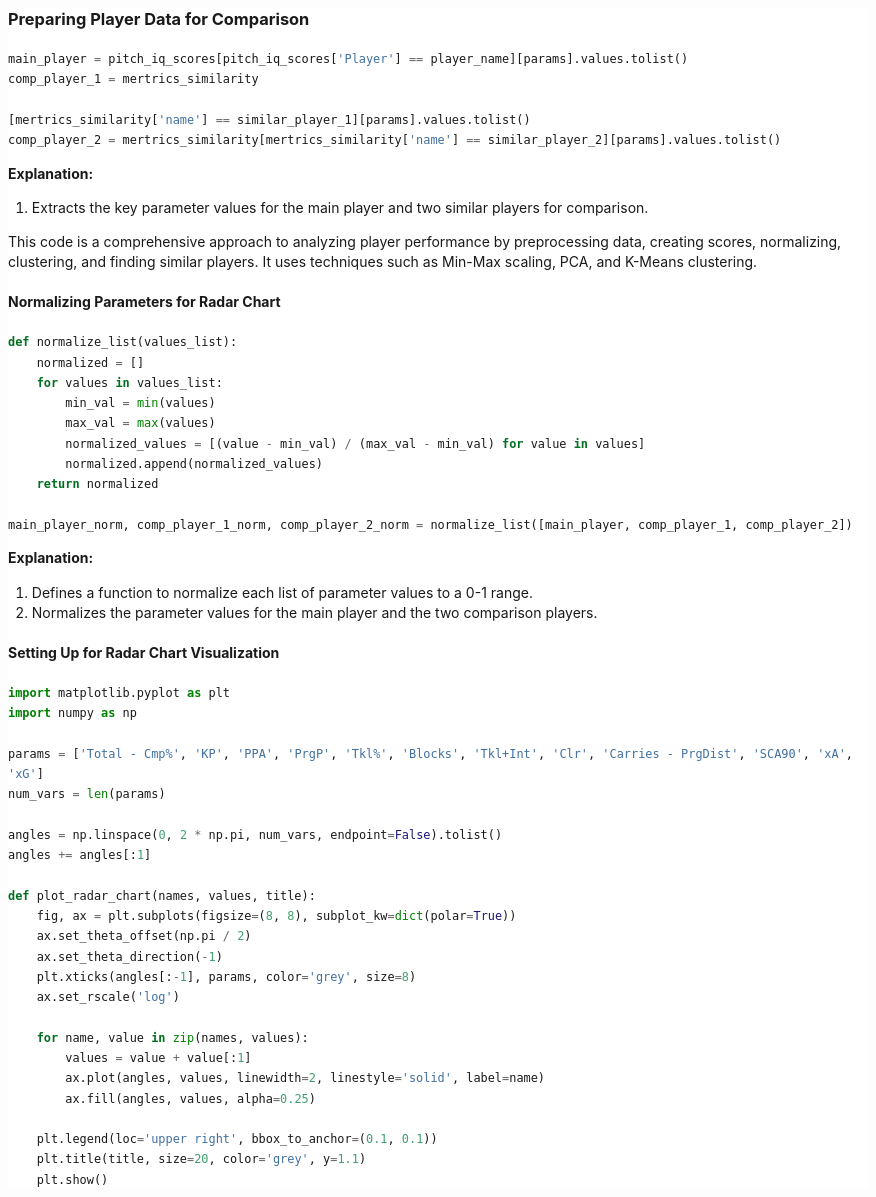 ### Preparing Player Data for Comparison

```python
main_player = pitch_iq_scores[pitch_iq_scores['Player'] == player_name][params].values.tolist()
comp_player_1 = mertrics_similarity

[mertrics_similarity['name'] == similar_player_1][params].values.tolist()
comp_player_2 = mertrics_similarity[mertrics_similarity['name'] == similar_player_2][params].values.tolist()
```

**Explanation:**
1. Extracts the key parameter values for the main player and two similar players for comparison.

This code is a comprehensive approach to analyzing player performance by preprocessing data, creating scores, normalizing, clustering, and finding similar players. It uses techniques such as Min-Max scaling, PCA, and K-Means clustering.

#### Normalizing Parameters for Radar Chart

```python
def normalize_list(values_list):
    normalized = []
    for values in values_list:
        min_val = min(values)
        max_val = max(values)
        normalized_values = [(value - min_val) / (max_val - min_val) for value in values]
        normalized.append(normalized_values)
    return normalized

main_player_norm, comp_player_1_norm, comp_player_2_norm = normalize_list([main_player, comp_player_1, comp_player_2])
```

**Explanation:**
1. Defines a function to normalize each list of parameter values to a 0-1 range.
2. Normalizes the parameter values for the main player and the two comparison players.

#### Setting Up for Radar Chart Visualization

```python
import matplotlib.pyplot as plt
import numpy as np

params = ['Total - Cmp%', 'KP', 'PPA', 'PrgP', 'Tkl%', 'Blocks', 'Tkl+Int', 'Clr', 'Carries - PrgDist', 'SCA90', 'xA', 'xG']
num_vars = len(params)

angles = np.linspace(0, 2 * np.pi, num_vars, endpoint=False).tolist()
angles += angles[:1]

def plot_radar_chart(names, values, title):
    fig, ax = plt.subplots(figsize=(8, 8), subplot_kw=dict(polar=True))
    ax.set_theta_offset(np.pi / 2)
    ax.set_theta_direction(-1)
    plt.xticks(angles[:-1], params, color='grey', size=8)
    ax.set_rscale('log')

    for name, value in zip(names, values):
        values = value + value[:1]
        ax.plot(angles, values, linewidth=2, linestyle='solid', label=name)
        ax.fill(angles, values, alpha=0.25)

    plt.legend(loc='upper right', bbox_to_anchor=(0.1, 0.1))
    plt.title(title, size=20, color='grey', y=1.1)
    plt.show()

```